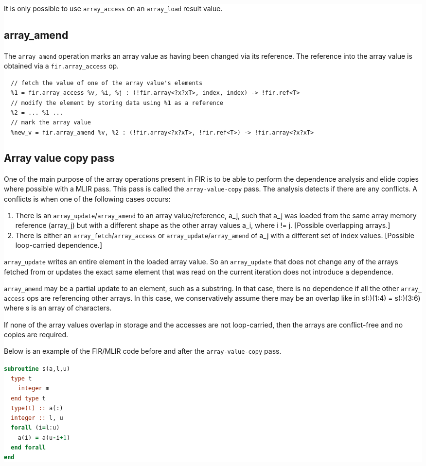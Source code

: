 It is only possible to use `array_access` on an `array_load` result value.

## array_amend

The `array_amend` operation marks an array value as having been changed via its
reference. The reference into the array value is obtained via a
`fir.array_access` op.

```mlir
  // fetch the value of one of the array value's elements
  %1 = fir.array_access %v, %i, %j : (!fir.array<?x?xT>, index, index) -> !fir.ref<T>
  // modify the element by storing data using %1 as a reference
  %2 = ... %1 ...
  // mark the array value
  %new_v = fir.array_amend %v, %2 : (!fir.array<?x?xT>, !fir.ref<T>) -> !fir.array<?x?xT>
```

## Array value copy pass

One of the main purpose of the array operations present in FIR is to be able to
perform the dependence analysis and elide copies where possible with a MLIR
pass. This pass is called the `array-value-copy` pass.
The analysis detects if there are any conflicts. A conflicts is when one of the
following cases occurs:

1. There is an `array_update`/`array_amend` to an array value/reference, a_j,
   such that a_j was loaded from the same array memory reference (array_j) but
   with a different shape as the other array values a_i, where i != j.
   [Possible overlapping arrays.]
2. There is either an `array_fetch`/`array_access` or
   `array_update`/`array_amend` of a_j with a different set of index values.
   [Possible loop-carried dependence.]

`array_update` writes an entire element in the loaded array value. So an 
`array_update` that does not change any of the arrays fetched from or updates 
the exact same element that was read on the current iteration does not
introduce a dependence.

`array_amend` may be a partial update to an element, such as a substring. In
that case, there is no dependence if all the other `array_access` ops are
referencing other arrays. In this case, we conservatively assume there may be an
overlap like in s(:)(1:4) = s(:)(3:6) where s is an array of characters.

If none of the array values overlap in storage and the accesses are not
loop-carried, then the arrays are conflict-free and no copies are required.

Below is an example of the FIR/MLIR code before and after the `array-value-copy`
pass.

```fortran
subroutine s(a,l,u)
  type t
    integer m
  end type t
  type(t) :: a(:)
  integer :: l, u
  forall (i=l:u)
    a(i) = a(u-i+1)
  end forall
end
```
